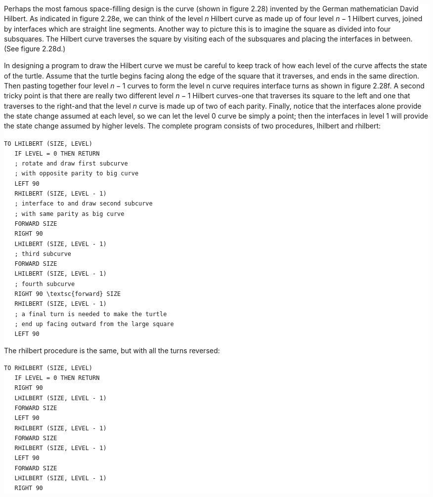 Perhaps the most famous space-filling design is the curve (shown in figure 2.28) invented by the German mathematician David Hilbert. As indicated in figure 2.28e, we can think of the level $n$ Hilbert curve as made up of four level $n - 1$ Hilbert curves, joined by interfaces which are straight line segments. Another way to picture this is to imagine the square as divided into four subsquares. The Hilbert curve traverses the square by visiting each of the subsquares and placing the interfaces in between. (See figure 2.28d.)

In designing a program to draw the Hilbert curve we must be careful to keep track of how each level of the curve affects the state of the turtle. Assume that the turtle begins facing along the edge of the square that it traverses, and ends in the same direction. Then pasting together four level $n - 1$ curves to form the level n curve requires interface turns as shown in figure 2.28f. A second tricky point is that there are really two different level $n - 1$ Hilbert curves-one that traverses its square to the left and one that traverses to the right-and that the level $n$ curve is made up of two of each parity. Finally, notice that the interfaces alone provide the state change assumed at each level, so we can let the level 0 curve be simply a point; then the interfaces in level 1 will provide the state change assumed by higher levels. The complete program consists of two procedures, lhilbert and rhilbert:

    TO LHILBERT (SIZE, LEVEL)
       IF LEVEL = 0 THEN RETURN
       ; rotate and draw first subcurve
       ; with opposite parity to big curve
       LEFT 90
       RHILBERT (SIZE, LEVEL - 1)
       ; interface to and draw second subcurve
       ; with same parity as big curve
       FORWARD SIZE
       RIGHT 90
       LHILBERT (SIZE, LEVEL - 1)
       ; third subcurve
       FORWARD SIZE
       LHILBERT (SIZE, LEVEL - 1)
       ; fourth subcurve
       RIGHT 90 \textsc{forward} SIZE
       RHILBERT (SIZE, LEVEL - 1)
       ; a final turn is needed to make the turtle
       ; end up facing outward from the large square
       LEFT 90

The rhilbert procedure is the same, but with all the turns reversed:

    TO RHILBERT (SIZE, LEVEL)
       IF LEVEL = 0 THEN RETURN
       RIGHT 90
       LHILBERT (SIZE, LEVEL - 1)
       FORWARD SIZE
       LEFT 90
       RHILBERT (SIZE, LEVEL - 1)
       FORWARD SIZE
       RHILBERT (SIZE, LEVEL - 1)
       LEFT 90
       FORWARD SIZE
       LHILBERT (SIZE, LEVEL - 1)
       RIGHT 90
